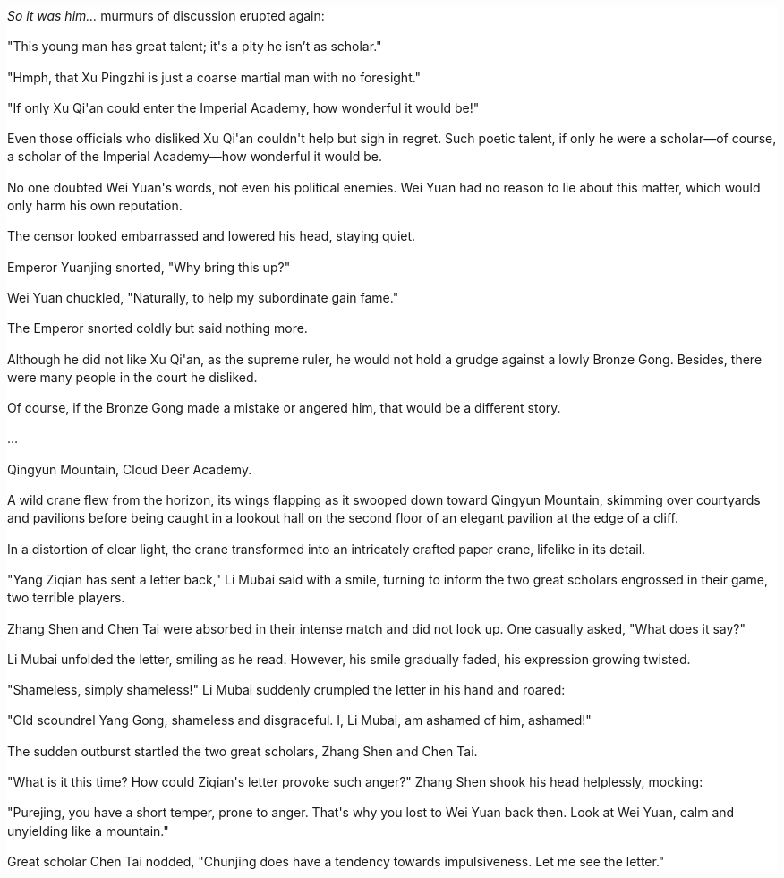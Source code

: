*So it was him…* murmurs of discussion erupted again:

"This young man has great talent; it's a pity he isn’t as scholar."

"Hmph, that Xu Pingzhi is just a coarse martial man with no foresight."

"If only Xu Qi'an could enter the Imperial Academy, how wonderful it would be!"

Even those officials who disliked Xu Qi'an couldn't help but sigh in regret. Such poetic talent, if only he were a scholar—of course, a scholar of the Imperial Academy—how wonderful it would be.

No one doubted Wei Yuan's words, not even his political enemies. Wei Yuan had no reason to lie about this matter, which would only harm his own reputation.

The censor looked embarrassed and lowered his head, staying quiet.

Emperor Yuanjing snorted, "Why bring this up?"

Wei Yuan chuckled, "Naturally, to help my subordinate gain fame."

The Emperor snorted coldly but said nothing more.

Although he did not like Xu Qi'an, as the supreme ruler, he would not hold a grudge against a lowly Bronze Gong. Besides, there were many people in the court he disliked.

Of course, if the Bronze Gong made a mistake or angered him, that would be a different story.

…

Qingyun Mountain, Cloud Deer Academy.

A wild crane flew from the horizon, its wings flapping as it swooped down toward Qingyun Mountain, skimming over courtyards and pavilions before being caught in a lookout hall on the second floor of an elegant pavilion at the edge of a cliff.

In a distortion of clear light, the crane transformed into an intricately crafted paper crane, lifelike in its detail.

"Yang Ziqian has sent a letter back," Li Mubai said with a smile, turning to inform the two great scholars engrossed in their game, two terrible players.

Zhang Shen and Chen Tai were absorbed in their intense match and did not look up. One casually asked, "What does it say?"

Li Mubai unfolded the letter, smiling as he read. However, his smile gradually faded, his expression growing twisted.

"Shameless, simply shameless!" Li Mubai suddenly crumpled the letter in his hand and roared:

"Old scoundrel Yang Gong, shameless and disgraceful. I, Li Mubai, am ashamed of him, ashamed!"

The sudden outburst startled the two great scholars, Zhang Shen and Chen Tai.

"What is it this time? How could Ziqian's letter provoke such anger?" Zhang Shen shook his head helplessly, mocking:

"Purejing, you have a short temper, prone to anger. That's why you lost to Wei Yuan back then. Look at Wei Yuan, calm and unyielding like a mountain."

Great scholar Chen Tai nodded, "Chunjing does have a tendency towards impulsiveness. Let me see the letter."
